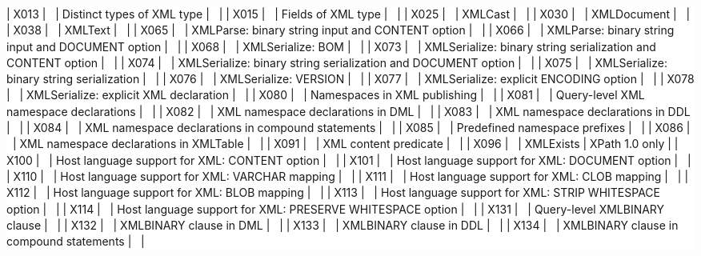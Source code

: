 | X013       |       | Distinct types of XML type                                                         |                                                                  |
| X015       |       | Fields of XML type                                                                 |                                                                  |
| X025       |       | XMLCast                                                                            |                                                                  |
| X030       |       | XMLDocument                                                                        |                                                                  |
| X038       |       | XMLText                                                                            |                                                                  |
| X065       |       | XMLParse: binary string input and CONTENT option                                   |                                                                  |
| X066       |       | XMLParse: binary string input and DOCUMENT option                                  |                                                                  |
| X068       |       | XMLSerialize: BOM                                                                  |                                                                  |
| X073       |       | XMLSerialize: binary string serialization and CONTENT option                       |                                                                  |
| X074       |       | XMLSerialize: binary string serialization and DOCUMENT option                      |                                                                  |
| X075       |       | XMLSerialize: binary string serialization                                          |                                                                  |
| X076       |       | XMLSerialize: VERSION                                                              |                                                                  |
| X077       |       | XMLSerialize: explicit ENCODING option                                             |                                                                  |
| X078       |       | XMLSerialize: explicit XML declaration                                             |                                                                  |
| X080       |       | Namespaces in XML publishing                                                       |                                                                  |
| X081       |       | Query-level XML namespace declarations                                             |                                                                  |
| X082       |       | XML namespace declarations in DML                                                  |                                                                  |
| X083       |       | XML namespace declarations in DDL                                                  |                                                                  |
| X084       |       | XML namespace declarations in compound statements                                  |                                                                  |
| X085       |       | Predefined namespace prefixes                                                      |                                                                  |
| X086       |       | XML namespace declarations in XMLTable                                             |                                                                  |
| X091       |       | XML content predicate                                                              |                                                                  |
| X096       |       | XMLExists                                                                          | XPath 1.0 only                                                   |
| X100       |       | Host language support for XML: CONTENT option                                      |                                                                  |
| X101       |       | Host language support for XML: DOCUMENT option                                     |                                                                  |
| X110       |       | Host language support for XML: VARCHAR mapping                                     |                                                                  |
| X111       |       | Host language support for XML: CLOB mapping                                        |                                                                  |
| X112       |       | Host language support for XML: BLOB mapping                                        |                                                                  |
| X113       |       | Host language support for XML: STRIP WHITESPACE option                             |                                                                  |
| X114       |       | Host language support for XML: PRESERVE WHITESPACE option                          |                                                                  |
| X131       |       | Query-level XMLBINARY clause                                                       |                                                                  |
| X132       |       | XMLBINARY clause in DML                                                            |                                                                  |
| X133       |       | XMLBINARY clause in DDL                                                            |                                                                  |
| X134       |       | XMLBINARY clause in compound statements                                            |                                                                  |
